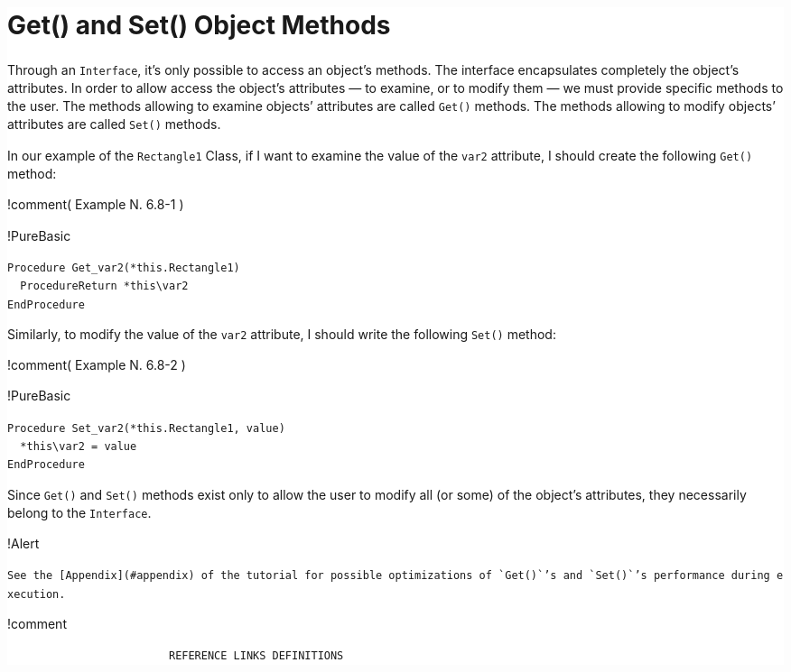 
# Get() and Set() Object Methods

Through an `Interface`, it’s only possible to access an object’s methods.
The interface encapsulates completely the object’s attributes.
In order to allow access the object’s attributes — to examine, or to modify them — we must provide specific methods to the user.
The methods allowing to examine objects’ attributes are called `Get()` methods.
The methods allowing to modify objects’ attributes are called `Set()` methods.

In our example of the `Rectangle1` Class, if I want to examine the value of the `var2` attribute, I should create the following `Get()` method:

!comment( Example N. 6.8-1 )

!PureBasic
~~~~~~~~~~~~~~~~~~~~~~~~~~~~~~~~~~~~~~~~~~~~~~~~~~~~~~~~~~~~~~~~~~~~~~~~
Procedure Get_var2(*this.Rectangle1)
  ProcedureReturn *this\var2
EndProcedure
~~~~~~~~~~~~~~~~~~~~~~~~~~~~~~~~~~~~~~~~~~~~~~~~~~~~~~~~~~~~~~~~~~~~~~~~


Similarly, to modify the value of the `var2` attribute, I should write the following `Set()` method:

!comment( Example N. 6.8-2 )

!PureBasic
~~~~~~~~~~~~~~~~~~~~~~~~~~~~~~~~~~~~~~~~~~~~~~~~~~~~~~~~~~~~~~~~~~~~~~~~
Procedure Set_var2(*this.Rectangle1, value)
  *this\var2 = value
EndProcedure
~~~~~~~~~~~~~~~~~~~~~~~~~~~~~~~~~~~~~~~~~~~~~~~~~~~~~~~~~~~~~~~~~~~~~~~~


Since `Get()` and `Set()` methods exist only to allow the user to modify all (or some) of the object’s attributes, they necessarily belong to the `Interface`.

!Alert
~~~~~~~~~~~~~~~~~~~~~~~~~~~~~~~~~~~~~~~~~~~~~~~~~~~~~~~~~~~~~~~~~~~~~~~~~~~~~~~
See the [Appendix](#appendix) of the tutorial for possible optimizations of `Get()`’s and `Set()`’s performance during execution.
~~~~~~~~~~~~~~~~~~~~~~~~~~~~~~~~~~~~~~~~~~~~~~~~~~~~~~~~~~~~~~~~~~~~~~~~~~~~~~~


!comment
~~~~~~~~~~~~~~~~~~~~~~~~~~~~~~~~~~~~~~~~~~~~~~~~~~~~~~~~~~~~~~~~~~~~~~~~~~~~~~
                         REFERENCE LINKS DEFINITIONS                          
~~~~~~~~~~~~~~~~~~~~~~~~~~~~~~~~~~~~~~~~~~~~~~~~~~~~~~~~~~~~~~~~~~~~~~~~~~~~~~

